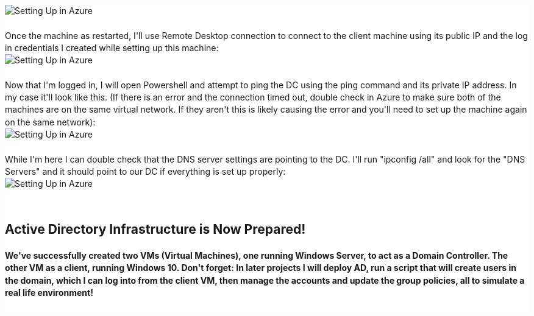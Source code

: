 <img src="https://i.imgur.com/2C3Qi1q.png" height="80%" width="80%" alt="Setting Up in Azure"/>
<br />
<br />
Once the machine as restarted, I'll use Remote Desktop connection to connect to the client machine using its public IP and the log in credentials I created while setting up this machine:  <br/>
<img src="https://i.imgur.com/ZgpSqPf.png" height="80%" width="80%" alt="Setting Up in Azure"/>
<br />
<br />
Now that I'm logged in, I will open Powershell and attempt to ping the DC using the ping command and its private IP address. In my case it'll look like this. (If there is an error and the connection timed out, double check in Azure to make sure both of the machines are on the same virtual network. If they aren't this is likely causing the error and you'll need to set up the machine again on the same network):  <br/>
<img src="https://i.imgur.com/5bEWedc.png" height="80%" width="80%" alt="Setting Up in Azure"/>
<br />
<br />
While I'm here I can double check that the DNS server settings are pointing to the DC. I'll run "ipconfig /all" and look for the "DNS Servers" and it should point to our DC if everything is set up properly:  <br/>
<img src="https://i.imgur.com/dgShrBB.png" height="80%" width="80%" alt="Setting Up in Azure"/>
<br />
<br />

<h2>Active Directory Infrastructure is Now Prepared! </h2>

<b>We've successfully created two VMs (Virtual Machines), one running Windows Server, to act as a Domain Controller. The other VM as a client, running Windows 10. Don't forget: In later projects I will deploy AD, run a script that will create users in the domain, which I can log into from the client VM, then manage the accounts and update the group policies, all to simulate a real life environment!  </b>
<br />
<br />
</p>

<!--
 ```diff
- text in red
+ text in green
! text in orange
# text in gray
@@ text in purple (and bold)@@
```
--!>
